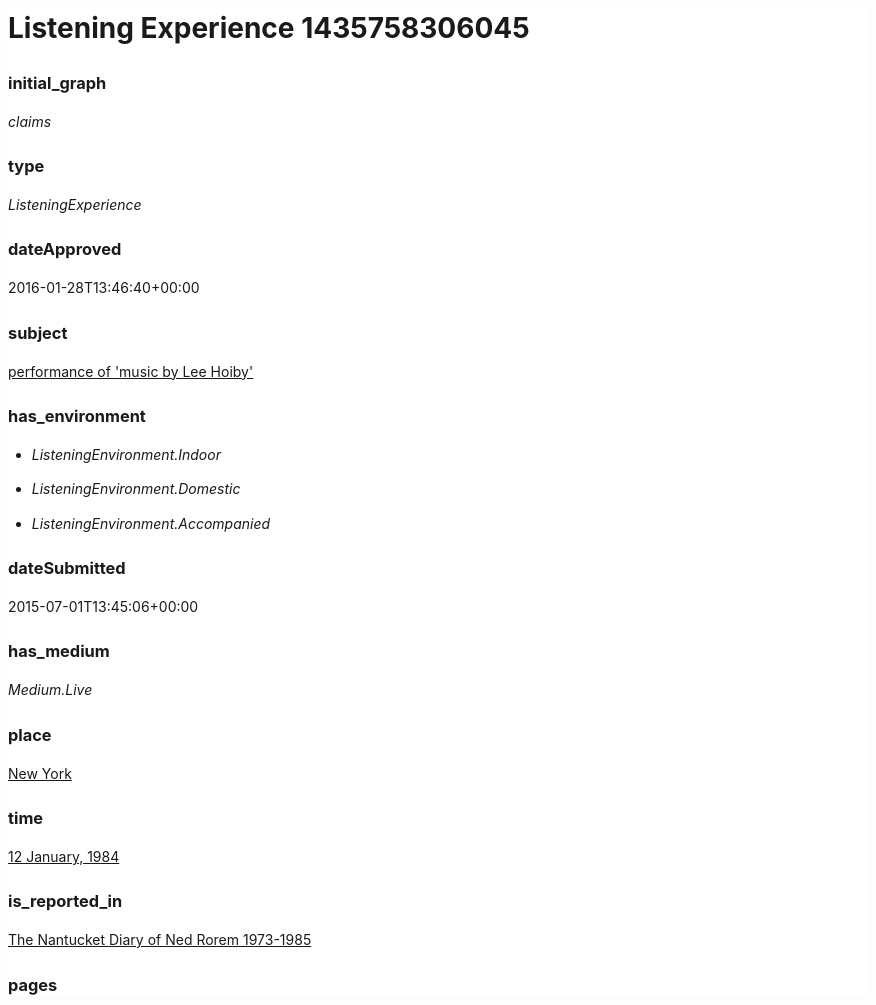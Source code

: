 # Listening Experience 1435758306045

### initial_graph


*claims*

### type


*ListeningExperience*

### dateApproved


2016-01-28T13:46:40+00:00

### subject


[performance of 'music by Lee Hoiby'](#performance-of-'music-by-Lee-Hoiby')

### has_environment

 - *ListeningEnvironment.Indoor*

 - *ListeningEnvironment.Domestic*

 - *ListeningEnvironment.Accompanied*

### dateSubmitted


2015-07-01T13:45:06+00:00

### has_medium


*Medium.Live*

### place


[New York](#New-York)

### time


[12 January, 1984](#12-January-1984)

### is_reported_in


[The Nantucket Diary of Ned Rorem 1973-1985](#The-Nantucket-Diary-of-Ned-Rorem-1973-1985)

### pages
